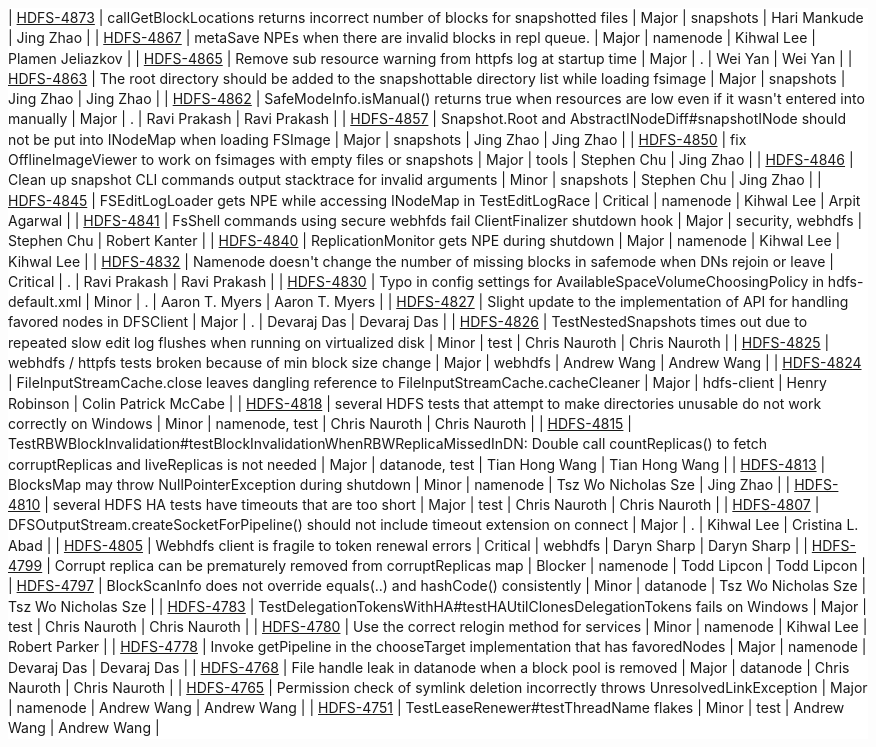 | [HDFS-4873](https://issues.apache.org/jira/browse/HDFS-4873) | callGetBlockLocations returns incorrect number of blocks for snapshotted files |  Major | snapshots | Hari Mankude | Jing Zhao |
| [HDFS-4867](https://issues.apache.org/jira/browse/HDFS-4867) | metaSave NPEs when there are invalid blocks in repl queue. |  Major | namenode | Kihwal Lee | Plamen Jeliazkov |
| [HDFS-4865](https://issues.apache.org/jira/browse/HDFS-4865) | Remove sub resource warning from httpfs log at startup time |  Major | . | Wei Yan | Wei Yan |
| [HDFS-4863](https://issues.apache.org/jira/browse/HDFS-4863) | The root directory should be added to the snapshottable directory list while loading fsimage |  Major | snapshots | Jing Zhao | Jing Zhao |
| [HDFS-4862](https://issues.apache.org/jira/browse/HDFS-4862) | SafeModeInfo.isManual() returns true when resources are low even if it wasn't entered into manually |  Major | . | Ravi Prakash | Ravi Prakash |
| [HDFS-4857](https://issues.apache.org/jira/browse/HDFS-4857) | Snapshot.Root and AbstractINodeDiff#snapshotINode should not be put into INodeMap when loading FSImage |  Major | snapshots | Jing Zhao | Jing Zhao |
| [HDFS-4850](https://issues.apache.org/jira/browse/HDFS-4850) | fix OfflineImageViewer to work on fsimages with empty files or snapshots |  Major | tools | Stephen Chu | Jing Zhao |
| [HDFS-4846](https://issues.apache.org/jira/browse/HDFS-4846) | Clean up snapshot CLI commands output stacktrace for invalid arguments |  Minor | snapshots | Stephen Chu | Jing Zhao |
| [HDFS-4845](https://issues.apache.org/jira/browse/HDFS-4845) | FSEditLogLoader gets NPE while accessing INodeMap in TestEditLogRace |  Critical | namenode | Kihwal Lee | Arpit Agarwal |
| [HDFS-4841](https://issues.apache.org/jira/browse/HDFS-4841) | FsShell commands using secure webhfds fail ClientFinalizer shutdown hook |  Major | security, webhdfs | Stephen Chu | Robert Kanter |
| [HDFS-4840](https://issues.apache.org/jira/browse/HDFS-4840) | ReplicationMonitor gets NPE during shutdown |  Major | namenode | Kihwal Lee | Kihwal Lee |
| [HDFS-4832](https://issues.apache.org/jira/browse/HDFS-4832) | Namenode doesn't change the number of missing blocks in safemode when DNs rejoin or leave |  Critical | . | Ravi Prakash | Ravi Prakash |
| [HDFS-4830](https://issues.apache.org/jira/browse/HDFS-4830) | Typo in config settings for AvailableSpaceVolumeChoosingPolicy in hdfs-default.xml |  Minor | . | Aaron T. Myers | Aaron T. Myers |
| [HDFS-4827](https://issues.apache.org/jira/browse/HDFS-4827) | Slight update to the implementation of API for handling favored nodes in DFSClient |  Major | . | Devaraj Das | Devaraj Das |
| [HDFS-4826](https://issues.apache.org/jira/browse/HDFS-4826) | TestNestedSnapshots times out due to repeated slow edit log flushes when running on virtualized disk |  Minor | test | Chris Nauroth | Chris Nauroth |
| [HDFS-4825](https://issues.apache.org/jira/browse/HDFS-4825) | webhdfs / httpfs tests broken because of min block size change |  Major | webhdfs | Andrew Wang | Andrew Wang |
| [HDFS-4824](https://issues.apache.org/jira/browse/HDFS-4824) | FileInputStreamCache.close leaves dangling reference to FileInputStreamCache.cacheCleaner |  Major | hdfs-client | Henry Robinson | Colin Patrick McCabe |
| [HDFS-4818](https://issues.apache.org/jira/browse/HDFS-4818) | several HDFS tests that attempt to make directories unusable do not work correctly on Windows |  Minor | namenode, test | Chris Nauroth | Chris Nauroth |
| [HDFS-4815](https://issues.apache.org/jira/browse/HDFS-4815) | TestRBWBlockInvalidation#testBlockInvalidationWhenRBWReplicaMissedInDN: Double call countReplicas() to fetch corruptReplicas and liveReplicas is not needed |  Major | datanode, test | Tian Hong Wang | Tian Hong Wang |
| [HDFS-4813](https://issues.apache.org/jira/browse/HDFS-4813) | BlocksMap may throw NullPointerException during shutdown |  Minor | namenode | Tsz Wo Nicholas Sze | Jing Zhao |
| [HDFS-4810](https://issues.apache.org/jira/browse/HDFS-4810) | several HDFS HA tests have timeouts that are too short |  Major | test | Chris Nauroth | Chris Nauroth |
| [HDFS-4807](https://issues.apache.org/jira/browse/HDFS-4807) | DFSOutputStream.createSocketForPipeline() should not include timeout extension on connect |  Major | . | Kihwal Lee | Cristina L. Abad |
| [HDFS-4805](https://issues.apache.org/jira/browse/HDFS-4805) | Webhdfs client is fragile to token renewal errors |  Critical | webhdfs | Daryn Sharp | Daryn Sharp |
| [HDFS-4799](https://issues.apache.org/jira/browse/HDFS-4799) | Corrupt replica can be prematurely removed from corruptReplicas map |  Blocker | namenode | Todd Lipcon | Todd Lipcon |
| [HDFS-4797](https://issues.apache.org/jira/browse/HDFS-4797) | BlockScanInfo does not override equals(..) and hashCode() consistently |  Minor | datanode | Tsz Wo Nicholas Sze | Tsz Wo Nicholas Sze |
| [HDFS-4783](https://issues.apache.org/jira/browse/HDFS-4783) | TestDelegationTokensWithHA#testHAUtilClonesDelegationTokens fails on Windows |  Major | test | Chris Nauroth | Chris Nauroth |
| [HDFS-4780](https://issues.apache.org/jira/browse/HDFS-4780) | Use the correct relogin method for services |  Minor | namenode | Kihwal Lee | Robert Parker |
| [HDFS-4778](https://issues.apache.org/jira/browse/HDFS-4778) | Invoke getPipeline in the chooseTarget implementation that has favoredNodes |  Major | namenode | Devaraj Das | Devaraj Das |
| [HDFS-4768](https://issues.apache.org/jira/browse/HDFS-4768) | File handle leak in datanode when a block pool is removed |  Major | datanode | Chris Nauroth | Chris Nauroth |
| [HDFS-4765](https://issues.apache.org/jira/browse/HDFS-4765) | Permission check of symlink deletion incorrectly throws UnresolvedLinkException |  Major | namenode | Andrew Wang | Andrew Wang |
| [HDFS-4751](https://issues.apache.org/jira/browse/HDFS-4751) | TestLeaseRenewer#testThreadName flakes |  Minor | test | Andrew Wang | Andrew Wang |